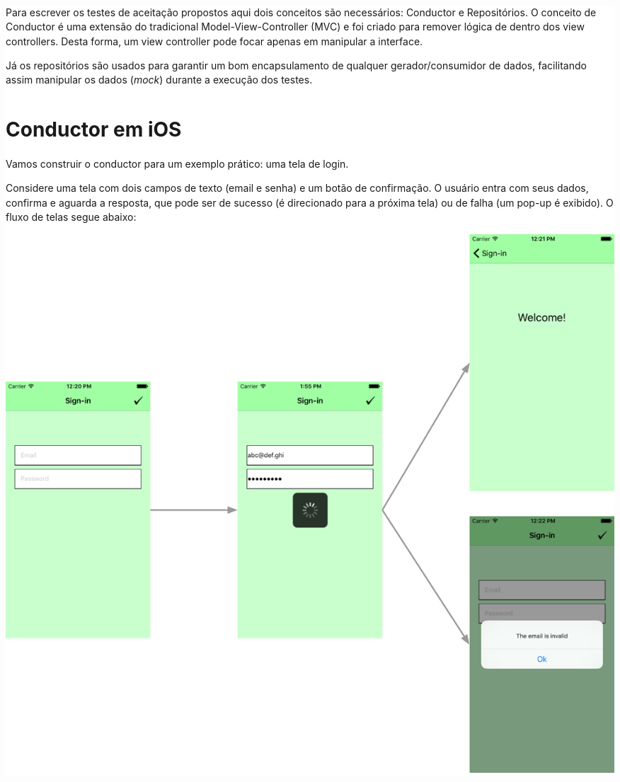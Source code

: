 Para escrever os testes de aceitação propostos aqui dois conceitos são necessários: Conductor e Repositórios. O conceito de Conductor é uma extensão do tradicional Model-View-Controller (MVC) e foi criado para remover lógica de dentro dos view controllers. Desta forma, um view controller pode focar apenas em manipular a interface. 

Já os repositórios são usados para garantir um bom encapsulamento de qualquer gerador/consumidor de dados, facilitando assim manipular os dados (_mock_) durante a execução dos testes.

# Conductor em iOS

Vamos construir o conductor para um exemplo prático: uma tela de login. 

Considere uma tela com dois campos de texto (email e senha) e um botão de confirmação. O usuário entra com seus dados, confirma e aguarda a resposta, que pode ser de sucesso (é direcionado para a próxima tela) ou de falha (um pop-up é exibido). O fluxo de telas segue abaixo:

<img src="/public/imgs/SignInFlow.png" alt="Relação entre ViewController e Conductor" style="width: 100%; margin 0 auto 0 auto;"/>
